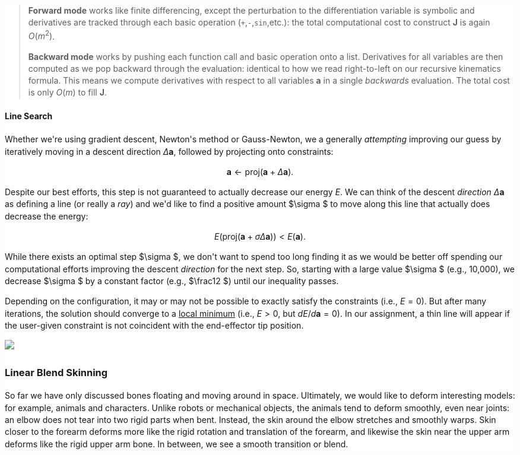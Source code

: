 >
> **Forward mode** works like finite differencing, except the perturbation to
> the differentiation variable is symbolic and derivatives are tracked through
> each basic operation (`+`,`-`,`sin`,etc.): the total computational cost to
> construct $\mathbf{J}$ is again $O(m^2 )$.
>
> **Backward mode** works by pushing each function call and basic operation onto
> a list.  Derivatives for all variables are then computed as we pop backward
> through the evaluation: identical to how we read right-to-left on our
> recursive kinematics formula. This means we compute derivatives with respect
> to all variables $\mathbf{a}$ in a single _backwards_ evaluation. The total cost is
> only $O(m)$ to fill $\mathbf{J}$. 
>

#### Line Search

Whether we're using gradient descent, Newton's method or Gauss-Newton, we a
generally _attempting_ improving our guess by iteratively moving in a descent
direction $\Delta \mathbf{a}$, followed by projecting onto constraints:

$$
\mathbf{a} \leftarrow  \text{proj}(\mathbf{a} + \Delta \mathbf{a}).
$$

Despite our best efforts, this step is not guaranteed to actually decrease
our energy $E$. We can think of the descent _direction_ $\Delta \mathbf{a}$ as defining a line (or really
a _ray_) and we'd like to find a positive amount $\sigma $ to move along this line that actually
does decrease the energy:

$$
E(\text{proj}(\mathbf{a} + \sigma  \Delta \mathbf{a})) < E(\mathbf{a}).
$$

While there exists an optimal step $\sigma $, we don't want to spend too long finding
it as we would be better off spending our computational efforts improving the
descent _direction_ for the next step. So, starting with a large value $\sigma $
(e.g., 10,000), we decrease $\sigma $ by a constant factor (e.g., $\frac12 $) until our
inequality passes.

Depending on the configuration, it may or may not be possible to exactly satisfy
the constraints (i.e., $E = 0$). But after many iterations, the solution should
converge to a [local minimum](https://en.wikipedia.org/wiki/Maxima_and_minima)
(i.e., $E>0$, but $dE/d\mathbf{a} = 0$). In our assignment, a thin line will appear if
the user-given constraint is not coincident with the end-effector tip position.

![](images/knight-dab.gif)
 
### Linear Blend Skinning

So far we have only discussed bones floating and moving around in space.
Ultimately, we would like to deform interesting models: for example, animals and
characters. Unlike robots or mechanical objects, the animals tend to deform
smoothly, even near joints: an elbow does not tear into two rigid parts when
bent. Instead, the skin around the elbow stretches and smoothly warps. Skin
closer to the forearm deforms more like the rigid rotation and translation of
the forearm, and likewise the skin near the upper arm deforms like the rigid
upper arm bone. In between, we see a smooth transition or blend.
